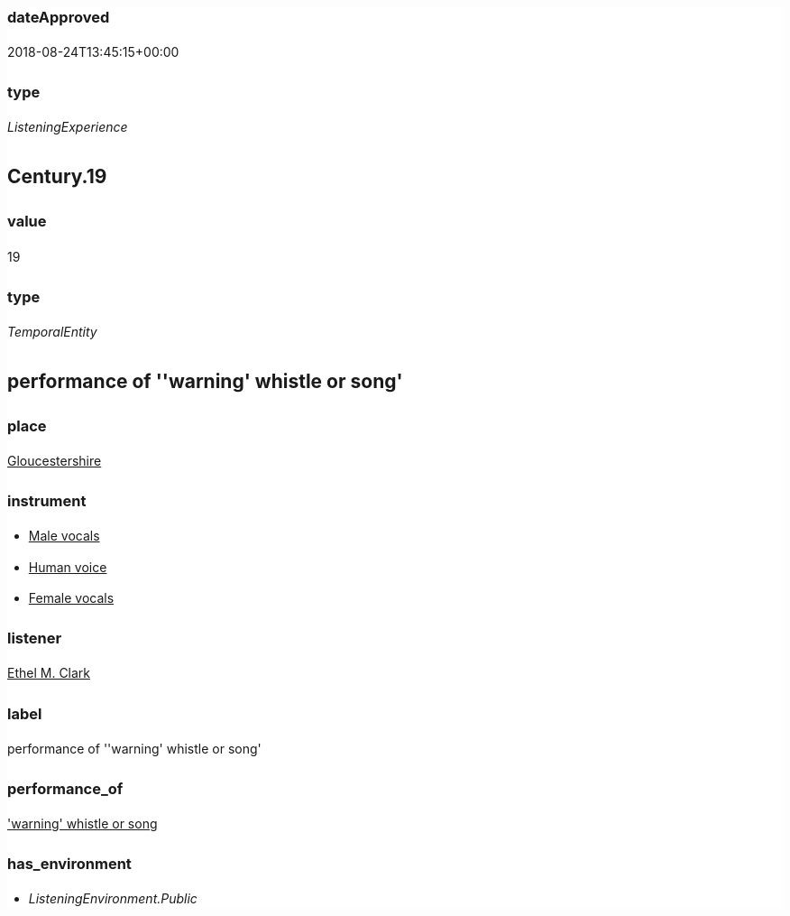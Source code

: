 ### dateApproved


2018-08-24T13:45:15+00:00

### type


*ListeningExperience*

## Century.19

### value


19

### type


*TemporalEntity*

## performance of ''warning' whistle or song'

### place


[Gloucestershire](#Gloucestershire)

### instrument

 - [Male vocals](#Male-vocals)

 - [Human voice](#Human-voice)

 - [Female vocals](#Female-vocals)

### listener


[Ethel M. Clark](#Ethel-M.-Clark)

### label


performance of ''warning' whistle or song'

### performance_of


['warning' whistle or song](#'warning'-whistle-or-song)

### has_environment

 - *ListeningEnvironment.Public*
